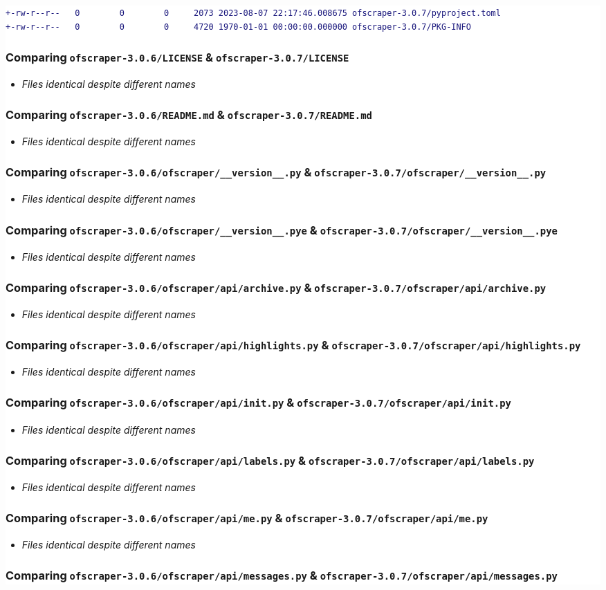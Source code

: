 ```diff
+-rw-r--r--   0        0        0     2073 2023-08-07 22:17:46.008675 ofscraper-3.0.7/pyproject.toml
+-rw-r--r--   0        0        0     4720 1970-01-01 00:00:00.000000 ofscraper-3.0.7/PKG-INFO
```

### Comparing `ofscraper-3.0.6/LICENSE` & `ofscraper-3.0.7/LICENSE`

 * *Files identical despite different names*

### Comparing `ofscraper-3.0.6/README.md` & `ofscraper-3.0.7/README.md`

 * *Files identical despite different names*

### Comparing `ofscraper-3.0.6/ofscraper/__version__.py` & `ofscraper-3.0.7/ofscraper/__version__.py`

 * *Files identical despite different names*

### Comparing `ofscraper-3.0.6/ofscraper/__version__.pye` & `ofscraper-3.0.7/ofscraper/__version__.pye`

 * *Files identical despite different names*

### Comparing `ofscraper-3.0.6/ofscraper/api/archive.py` & `ofscraper-3.0.7/ofscraper/api/archive.py`

 * *Files identical despite different names*

### Comparing `ofscraper-3.0.6/ofscraper/api/highlights.py` & `ofscraper-3.0.7/ofscraper/api/highlights.py`

 * *Files identical despite different names*

### Comparing `ofscraper-3.0.6/ofscraper/api/init.py` & `ofscraper-3.0.7/ofscraper/api/init.py`

 * *Files identical despite different names*

### Comparing `ofscraper-3.0.6/ofscraper/api/labels.py` & `ofscraper-3.0.7/ofscraper/api/labels.py`

 * *Files identical despite different names*

### Comparing `ofscraper-3.0.6/ofscraper/api/me.py` & `ofscraper-3.0.7/ofscraper/api/me.py`

 * *Files identical despite different names*

### Comparing `ofscraper-3.0.6/ofscraper/api/messages.py` & `ofscraper-3.0.7/ofscraper/api/messages.py`
